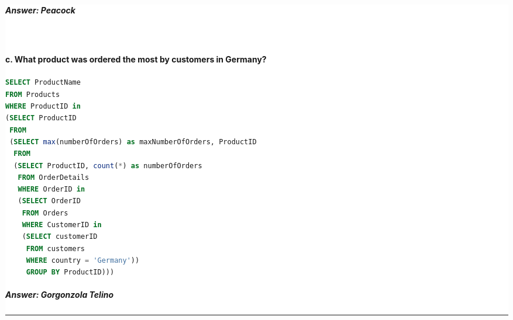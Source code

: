 ##### <i>Answer</i>: Peacock

<br>

#### c. What product was ordered the most by customers in Germany?

```sql
SELECT ProductName
FROM Products
WHERE ProductID in
(SELECT ProductID
 FROM
 (SELECT max(numberOfOrders) as maxNumberOfOrders, ProductID
  FROM
  (SELECT ProductID, count(*) as numberOfOrders
   FROM OrderDetails
   WHERE OrderID in
   (SELECT OrderID
    FROM Orders
    WHERE CustomerID in
    (SELECT customerID
     FROM customers
     WHERE country = 'Germany'))
     GROUP BY ProductID)))
```

##### <i>Answer</i>: Gorgonzola Telino

---
